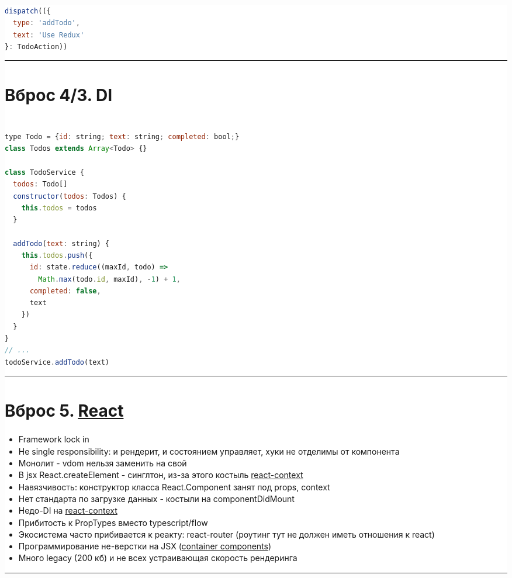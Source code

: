 ```js
dispatch(({
  type: 'addTodo',
  text: 'Use Redux'
}: TodoAction))
```
---

# Вброс 4/3. DI

```js

type Todo = {id: string; text: string; completed: bool;}
class Todos extends Array<Todo> {}

class TodoService {
  todos: Todo[]
  constructor(todos: Todos) {
    this.todos = todos
  }

  addTodo(text: string) {
    this.todos.push({
      id: state.reduce((maxId, todo) =>
        Math.max(todo.id, maxId), -1) + 1,
      completed: false,
      text
    })
  }
}
// ...
todoService.addTodo(text)
```

---

# Вброс 5. [React][react]

* Framework lock in
* Не single responsibility: и рендерит, и состоянием управляет, хуки не отделимы от компонента
* Монолит - vdom нельзя заменить на свой
* В jsx React.createElement - синглтон, из-за этого костыль [react-context][react-context]
* Навязчивость: конструктор класса React.Component занят под props, context
* Нет стандарта по загрузке данных - костыли на componentDidMount
* Недо-DI на [react-context][react-context]
* Прибитость к PropTypes вместо typescript/flow
* Экосистема часто прибивается к реакту: react-router (роутинг тут не должен иметь отношения к react)
* Программирование не-верстки на JSX ([container components][smart.dumb])
* Много legacy (200 кб) и не всех устраивающая скорость рендеринга

---

[couple]: https://ru.wikipedia.org/wiki/%D0%97%D0%B0%D1%86%D0%B5%D0%BF%D0%BB%D0%B5%D0%BD%D0%B8%D0%B5_(%D0%BF%D1%80%D0%BE%D0%B3%D1%80%D0%B0%D0%BC%D0%BC%D0%B8%D1%80%D0%BE%D0%B2%D0%B0%D0%BD%D0%B8%D0%B5)
[stupid]: http://williamdurand.fr/2013/07/30/from-stupid-to-solid-code
[wiki.SOLID]: https://ru.wikipedia.org/wiki/SOLID_(объектно-ориентированное_программирование)
[symfony2]: https://symfony.com/
[di]: https://ru.wikipedia.org/wiki/%D0%92%D0%BD%D0%B5%D0%B4%D1%80%D0%B5%D0%BD%D0%B8%D0%B5_%D0%B7%D0%B0%D0%B2%D0%B8%D1%81%D0%B8%D0%BC%D0%BE%D1%81%D1%82%D0%B8
[inversify]: https://inversify.io
[inversify.scope]: https://github.com/inversify/InversifyJS/blob/master/wiki/scope.md
[ninject]: https://www.ninject.org
[angular2.di]: https://angular.io/docs/ts/latest/guide/dependency-injection.html
[angular2-modules]: https://angular.io/docs/ts/latest/guide/ngmodule.html
[habr.atoms.frp]: https://habrahabr.ru/post/235121
[flow]: http://flowtype.org
[react-context]: https://facebook.github.io/react/docs/context.html
[preact]: https://preactjs.com
[inferno]: https://github.com/trueadm/inferno
[hyperx]: https://github.com/substack/hyperx
[rxjs]: https://github.com/Reactive-Extensions/RxJS
[mol]: https://github.com/eigenmethod/mol
[jin.atom]: https://github.com/nin-jin/pms-jin
[derivable]: https://ds300.github.io/derivablejs
[cellx]: https://github.com/Riim/cellx
[mobx]: https://mobxjs.github.io/mobx
[closure.atoms]: http://clojure.org/reference/atoms
[react]: https://facebook.github.io/react
[choo]: https://github.com/yoshuawuyts/choo#how-does-choo-compare-to-x
[rionite]: https://github.com/Riim/Rionite
[deku]: https://github.com/anthonyshort/deku
[mithril]: http://mithril.js.org
[cycle]: https://cycle.js.org/
[redux]: http://redux.js.org
[redux.mdl]: http://redux.js.org/docs/advanced/Middleware.html
[redux.apply.mdl]: https://github.com/reactjs/redux/blob/master/src/applyMiddleware.js
[redux-thunk]: https://github.com/gaearon/redux-thunk
[reselect]: https://github.com/reactjs/reselect
[elm]: https://guide.elm-lang.org/
[vue]: https://vuejs.org/
[matreshka]: https://ru.matreshka.io/
[no-effect-standart]: https://twitter.com/dan_abramov/status/689639582120415232
[smart.dumb]: https://medium.com/@dan_abramov/smart-and-dumb-components-7ca2f9a7c7d0#.xlt8kcxk8
[comp.root]: http://sergeyteplyakov.blogspot.ru/2013/01/blog-post.html
[cssx]: https://github.com/krasimir/cssx
[jss]: https://github.com/cssinjs/jss
[cssx.flow]: https://github.com/facebook/flow/issues/1940
[typestype]: https://github.com/typestyle/typestyle
